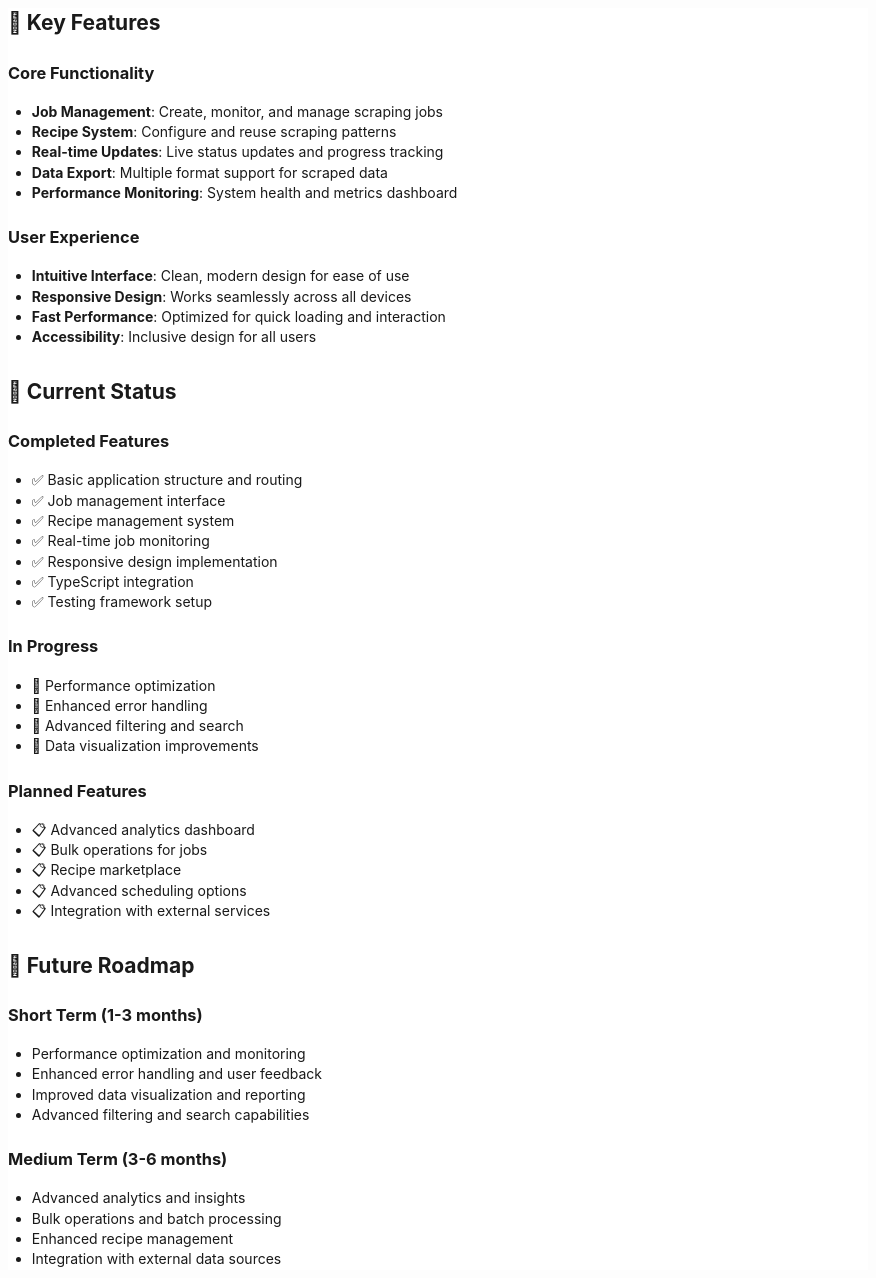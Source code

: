 ## 🌟 Key Features

### Core Functionality
- **Job Management**: Create, monitor, and manage scraping jobs
- **Recipe System**: Configure and reuse scraping patterns
- **Real-time Updates**: Live status updates and progress tracking
- **Data Export**: Multiple format support for scraped data
- **Performance Monitoring**: System health and metrics dashboard

### User Experience
- **Intuitive Interface**: Clean, modern design for ease of use
- **Responsive Design**: Works seamlessly across all devices
- **Fast Performance**: Optimized for quick loading and interaction
- **Accessibility**: Inclusive design for all users

## 🚧 Current Status

### Completed Features
- ✅ Basic application structure and routing
- ✅ Job management interface
- ✅ Recipe management system
- ✅ Real-time job monitoring
- ✅ Responsive design implementation
- ✅ TypeScript integration
- ✅ Testing framework setup

### In Progress
- 🔄 Performance optimization
- 🔄 Enhanced error handling
- 🔄 Advanced filtering and search
- 🔄 Data visualization improvements

### Planned Features
- 📋 Advanced analytics dashboard
- 📋 Bulk operations for jobs
- 📋 Recipe marketplace
- 📋 Advanced scheduling options
- 📋 Integration with external services

## 🎯 Future Roadmap

### Short Term (1-3 months)
- Performance optimization and monitoring
- Enhanced error handling and user feedback
- Improved data visualization and reporting
- Advanced filtering and search capabilities

### Medium Term (3-6 months)
- Advanced analytics and insights
- Bulk operations and batch processing
- Enhanced recipe management
- Integration with external data sources
